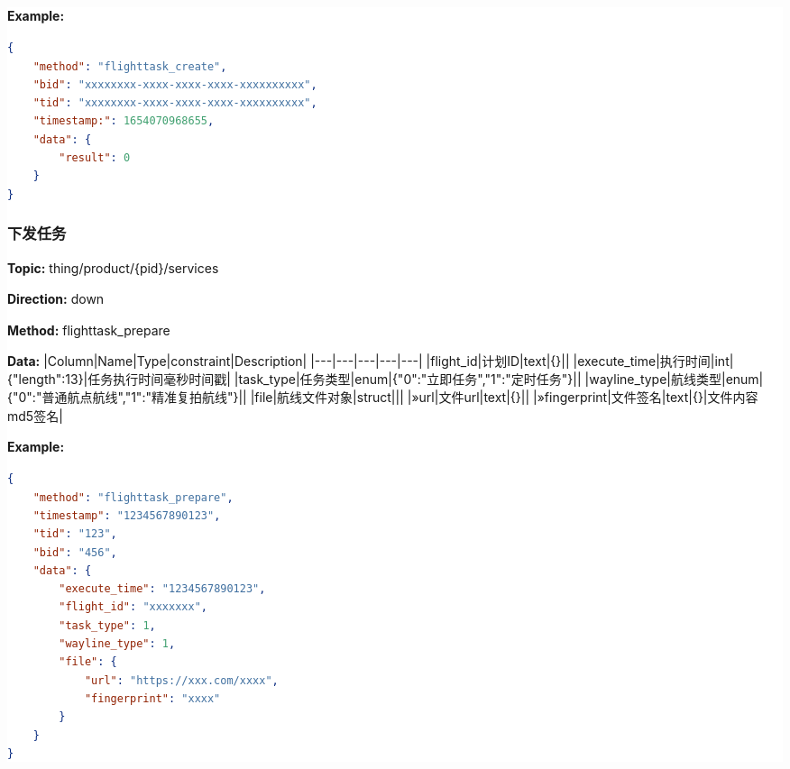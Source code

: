  
 
**Example:** 
```json
{
	"method": "flighttask_create",
	"bid": "xxxxxxxx-xxxx-xxxx-xxxx-xxxxxxxxxx",
	"tid": "xxxxxxxx-xxxx-xxxx-xxxx-xxxxxxxxxx",
	"timestamp:": 1654070968655,
	"data": {
		"result": 0
	}
}
```


### 下发任务
**Topic:** thing/product/{pid}/services

**Direction:** down

**Method:** flighttask_prepare

**Data:**
|Column|Name|Type|constraint|Description|
|---|---|---|---|---|
|flight_id|计划ID|text|{}||
|execute_time|执行时间|int|{&#34;length&#34;:13}|任务执行时间毫秒时间戳|
 |task_type|任务类型|enum|{&#34;0&#34;:&#34;立即任务&#34;,&#34;1&#34;:&#34;定时任务&#34;}||
 |wayline_type|航线类型|enum|{&#34;0&#34;:&#34;普通航点航线&#34;,&#34;1&#34;:&#34;精准复拍航线&#34;}||
|file|航线文件对象|struct||| 
|»url|文件url|text|{}|| 
|»fingerprint|文件签名|text|{}|文件内容md5签名| 

 
 
**Example:** 
```json
{
	"method": "flighttask_prepare",
	"timestamp": "1234567890123",
	"tid": "123",
	"bid": "456",
	"data": {
		"execute_time": "1234567890123",
		"flight_id": "xxxxxxx",
		"task_type": 1,
		"wayline_type": 1,
		"file": {
			"url": "https://xxx.com/xxxx",
			"fingerprint": "xxxx"
		}
	}
}
```
